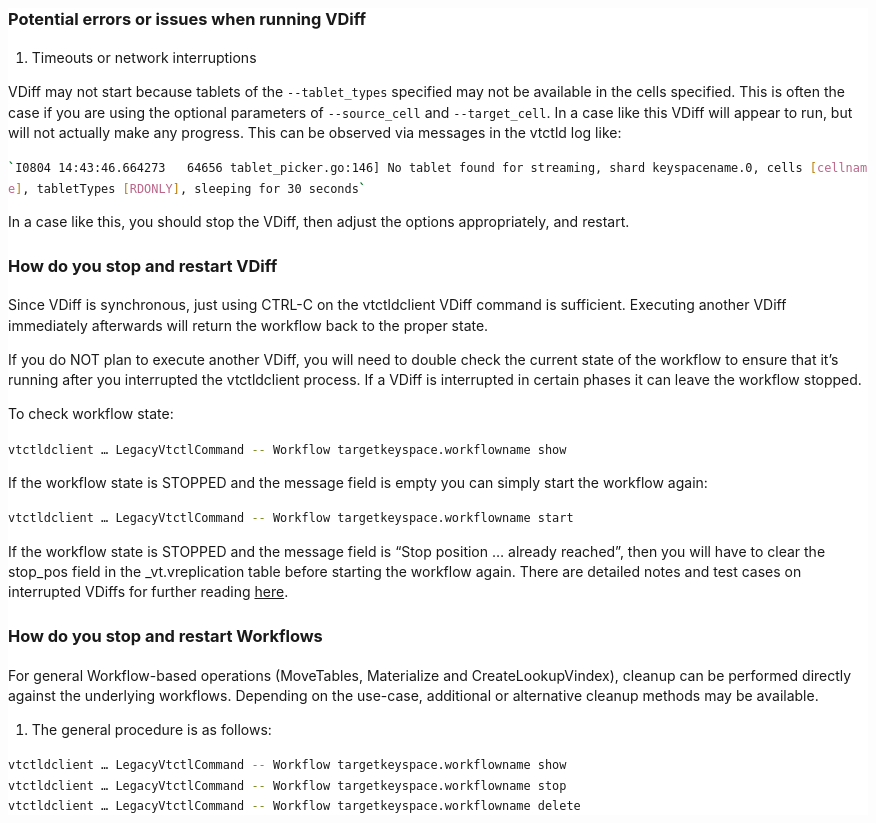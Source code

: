 ### Potential errors or issues when running VDiff

1. Timeouts or network interruptions

VDiff may not start because tablets of the `--tablet_types` specified may not be available in the cells specified. 
This is often the case if you are using the optional parameters of `--source_cell` and `--target_cell`. 
In a case like this VDiff will appear to run, but will not actually make any progress. 
This can be observed via messages in the vtctld log like:

```sh
`I0804 14:43:46.664273   64656 tablet_picker.go:146] No tablet found for streaming, shard keyspacename.0, cells [cellname], tabletTypes [RDONLY], sleeping for 30 seconds`
```

In a case like this, you should stop the VDiff, then adjust the options appropriately, and restart.

### How do you stop and restart VDiff

Since VDiff is synchronous, just using CTRL-C on the vtctldclient VDiff command is sufficient.
Executing another VDiff immediately afterwards will return the workflow back to the proper state.  

If you do NOT plan to execute another VDiff, you will need to double check the current state of the workflow to ensure that it’s running after you interrupted the vtctldclient process. 
If a VDiff is interrupted in certain phases it can leave the workflow stopped.

To check workflow state:

```sh
vtctldclient … LegacyVtctlCommand -- Workflow targetkeyspace.workflowname show
```

If the workflow state is STOPPED and the message field is empty you can simply start the workflow again:

```sh
vtctldclient … LegacyVtctlCommand -- Workflow targetkeyspace.workflowname start
```

If the workflow state is STOPPED and the message field is “Stop position … already reached”, then you will have to clear the stop_pos field in the _vt.vreplication table before starting the workflow again.
There are detailed notes and test cases on interrupted VDiffs for further reading [here](https://gist.github.com/mattlord/2205e7b4e5c7e393fe645122ea869e8b).

### How do you stop and restart Workflows

For general Workflow-based operations (MoveTables, Materialize and CreateLookupVindex), cleanup can be performed directly against the underlying workflows. 
Depending on the use-case, additional or alternative cleanup methods may be available.

1. The general procedure is as follows:

```sh
vtctldclient … LegacyVtctlCommand -- Workflow targetkeyspace.workflowname show
vtctldclient … LegacyVtctlCommand -- Workflow targetkeyspace.workflowname stop
vtctldclient … LegacyVtctlCommand -- Workflow targetkeyspace.workflowname delete
```
